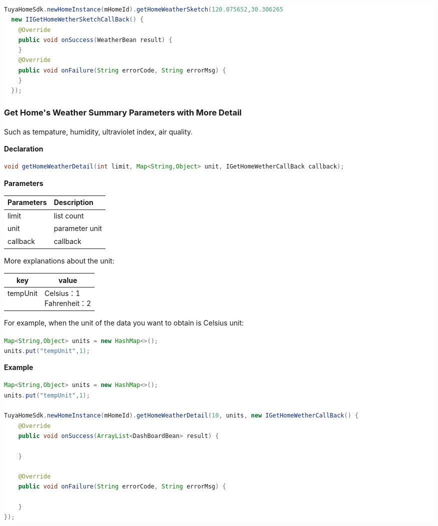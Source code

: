 ```java
TuyaHomeSdk.newHomeInstance(mHomeId).getHomeWeatherSketch(120.075652,30.306265
  new IIGetHomeWetherSketchCallBack() {
    @Override
    public void onSuccess(WeatherBean result) {
    }
    @Override
    public void onFailure(String errorCode, String errorMsg) {
    }
  });
```

### Get Home's Weather Summary Parameters with More Detail

Such as tempature, humidity, ultraviolet index, air quality.

**Declaration**

```java
void getHomeWeatherDetail(int limit, Map<String,Object> unit, IGetHomeWetherCallBack callback);
```

**Parameters**

| **Parameters** | **Description** |
| :------------- | :-------------- |
| limit          | list count      |
| unit           | parameter unit  |
| callback       | callback        |

More explanations about the unit:

| key      | value                       |
| -------- | --------------------------- |
| tempUnit | Celsius：1<br>Fahrenheit：2 |

For example, when the unit of the data you want to obtain is Celsius unit:

```java
Map<String,Object> units = new HashMap<>();
units.put("tempUnit",1);
```

**Example**

```java
Map<String,Object> units = new HashMap<>();
units.put("tempUnit",1);

TuyaHomeSdk.newHomeInstance(mHomeId).getHomeWeatherDetail(10, units, new IGetHomeWetherCallBack() {
    @Override
    public void onSuccess(ArrayList<DashBoardBean> result) {

    }

    @Override
    public void onFailure(String errorCode, String errorMsg) {

    }
});
```